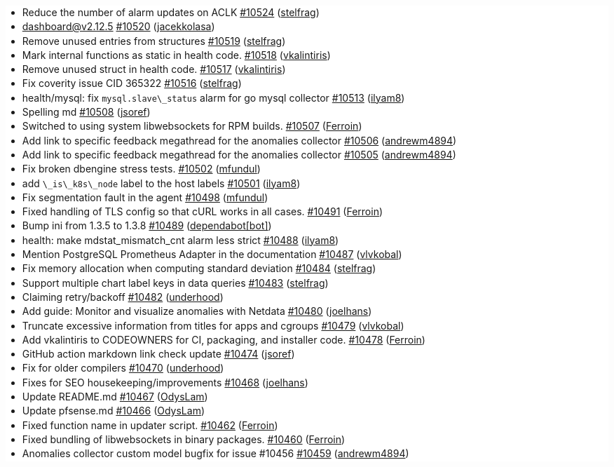 - Reduce the number of alarm updates on ACLK [\#10524](https://github.com/netdata/netdata/pull/10524) ([stelfrag](https://github.com/stelfrag))
- dashboard@v2.12.5 [\#10520](https://github.com/netdata/netdata/pull/10520) ([jacekkolasa](https://github.com/jacekkolasa))
- Remove unused entries from structures [\#10519](https://github.com/netdata/netdata/pull/10519) ([stelfrag](https://github.com/stelfrag))
- Mark internal functions as static in health code. [\#10518](https://github.com/netdata/netdata/pull/10518) ([vkalintiris](https://github.com/vkalintiris))
- Remove unused struct in health code. [\#10517](https://github.com/netdata/netdata/pull/10517) ([vkalintiris](https://github.com/vkalintiris))
- Fix coverity issue CID 365322 [\#10516](https://github.com/netdata/netdata/pull/10516) ([stelfrag](https://github.com/stelfrag))
- health/mysql: fix `mysql.slave\_status` alarm for go mysql collector [\#10513](https://github.com/netdata/netdata/pull/10513) ([ilyam8](https://github.com/ilyam8))
- Spelling md [\#10508](https://github.com/netdata/netdata/pull/10508) ([jsoref](https://github.com/jsoref))
- Switched to using system libwebsockets for RPM builds. [\#10507](https://github.com/netdata/netdata/pull/10507) ([Ferroin](https://github.com/Ferroin))
- Add link to specific feedback megathread for the anomalies collector [\#10506](https://github.com/netdata/netdata/pull/10506) ([andrewm4894](https://github.com/andrewm4894))
- Add link to specific feedback megathread for the anomalies collector [\#10505](https://github.com/netdata/netdata/pull/10505) ([andrewm4894](https://github.com/andrewm4894))
- Fix broken dbengine stress tests. [\#10502](https://github.com/netdata/netdata/pull/10502) ([mfundul](https://github.com/mfundul))
- add `\_is\_k8s\_node` label to the host labels [\#10501](https://github.com/netdata/netdata/pull/10501) ([ilyam8](https://github.com/ilyam8))
- Fix segmentation fault in the agent [\#10498](https://github.com/netdata/netdata/pull/10498) ([mfundul](https://github.com/mfundul))
- Fixed handling of TLS config so that cURL works in all cases. [\#10491](https://github.com/netdata/netdata/pull/10491) ([Ferroin](https://github.com/Ferroin))
- Bump ini from 1.3.5 to 1.3.8 [\#10489](https://github.com/netdata/netdata/pull/10489) ([dependabot[bot]](https://github.com/apps/dependabot))
- health: make mdstat\_mismatch\_cnt alarm less strict [\#10488](https://github.com/netdata/netdata/pull/10488) ([ilyam8](https://github.com/ilyam8))
- Mention PostgreSQL Prometheus Adapter in the documentation [\#10487](https://github.com/netdata/netdata/pull/10487) ([vlvkobal](https://github.com/vlvkobal))
- Fix memory allocation when computing standard deviation [\#10484](https://github.com/netdata/netdata/pull/10484) ([stelfrag](https://github.com/stelfrag))
- Support multiple chart label keys in data queries [\#10483](https://github.com/netdata/netdata/pull/10483) ([stelfrag](https://github.com/stelfrag))
- Claiming retry/backoff [\#10482](https://github.com/netdata/netdata/pull/10482) ([underhood](https://github.com/underhood))
- Add guide: Monitor and visualize anomalies with Netdata [\#10480](https://github.com/netdata/netdata/pull/10480) ([joelhans](https://github.com/joelhans))
- Truncate excessive information from titles for apps and cgroups [\#10479](https://github.com/netdata/netdata/pull/10479) ([vlvkobal](https://github.com/vlvkobal))
- Add vkalintiris to CODEOWNERS for CI, packaging, and installer code. [\#10478](https://github.com/netdata/netdata/pull/10478) ([Ferroin](https://github.com/Ferroin))
- GitHub action markdown link check update [\#10474](https://github.com/netdata/netdata/pull/10474) ([jsoref](https://github.com/jsoref))
- Fix for older compilers [\#10470](https://github.com/netdata/netdata/pull/10470) ([underhood](https://github.com/underhood))
- Fixes for SEO housekeeping/improvements [\#10468](https://github.com/netdata/netdata/pull/10468) ([joelhans](https://github.com/joelhans))
- Update README.md [\#10467](https://github.com/netdata/netdata/pull/10467) ([OdysLam](https://github.com/OdysLam))
- Update pfsense.md [\#10466](https://github.com/netdata/netdata/pull/10466) ([OdysLam](https://github.com/OdysLam))
- Fixed function name in updater script. [\#10462](https://github.com/netdata/netdata/pull/10462) ([Ferroin](https://github.com/Ferroin))
- Fixed bundling of libwebsockets in binary packages. [\#10460](https://github.com/netdata/netdata/pull/10460) ([Ferroin](https://github.com/Ferroin))
- Anomalies collector custom model bugfix for issue \#10456 [\#10459](https://github.com/netdata/netdata/pull/10459) ([andrewm4894](https://github.com/andrewm4894))